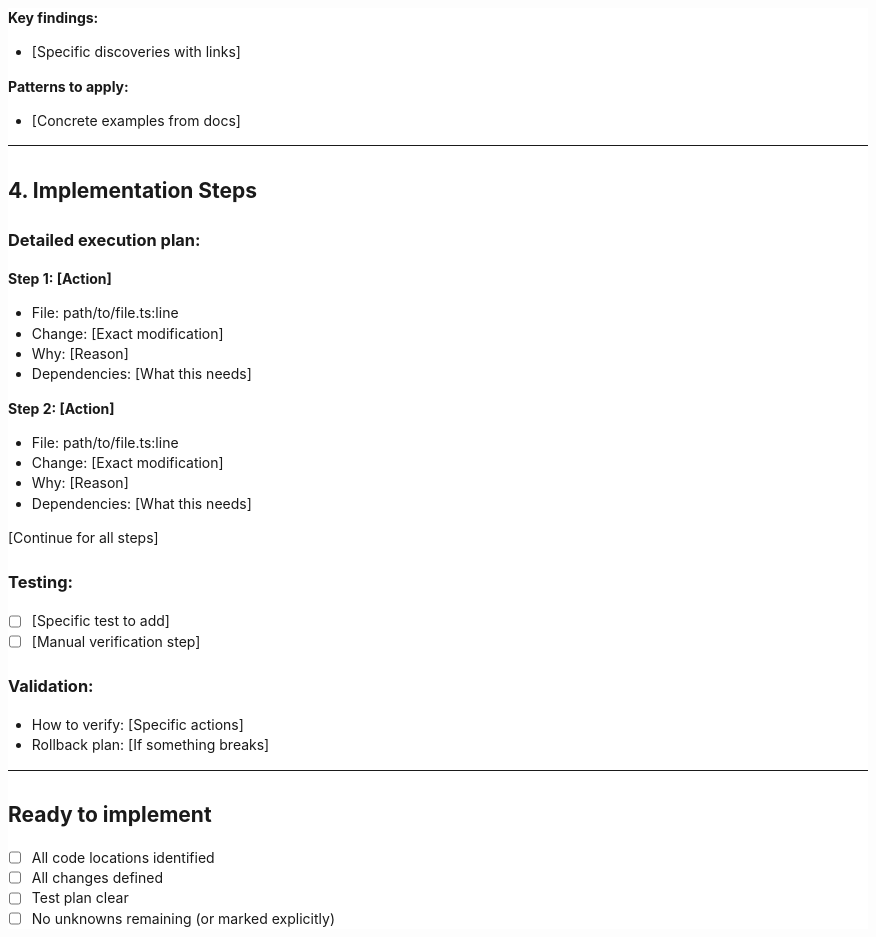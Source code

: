 **Key findings:**
- [Specific discoveries with links]

**Patterns to apply:**
- [Concrete examples from docs]

---

## 4. Implementation Steps

### Detailed execution plan:

**Step 1: [Action]**
- File: path/to/file.ts:line
- Change: [Exact modification]
- Why: [Reason]
- Dependencies: [What this needs]

**Step 2: [Action]**
- File: path/to/file.ts:line
- Change: [Exact modification]
- Why: [Reason]
- Dependencies: [What this needs]

[Continue for all steps]

### Testing:
- [ ] [Specific test to add]
- [ ] [Manual verification step]

### Validation:
- How to verify: [Specific actions]
- Rollback plan: [If something breaks]

---

## Ready to implement
- [ ] All code locations identified
- [ ] All changes defined
- [ ] Test plan clear
- [ ] No unknowns remaining (or marked explicitly)
